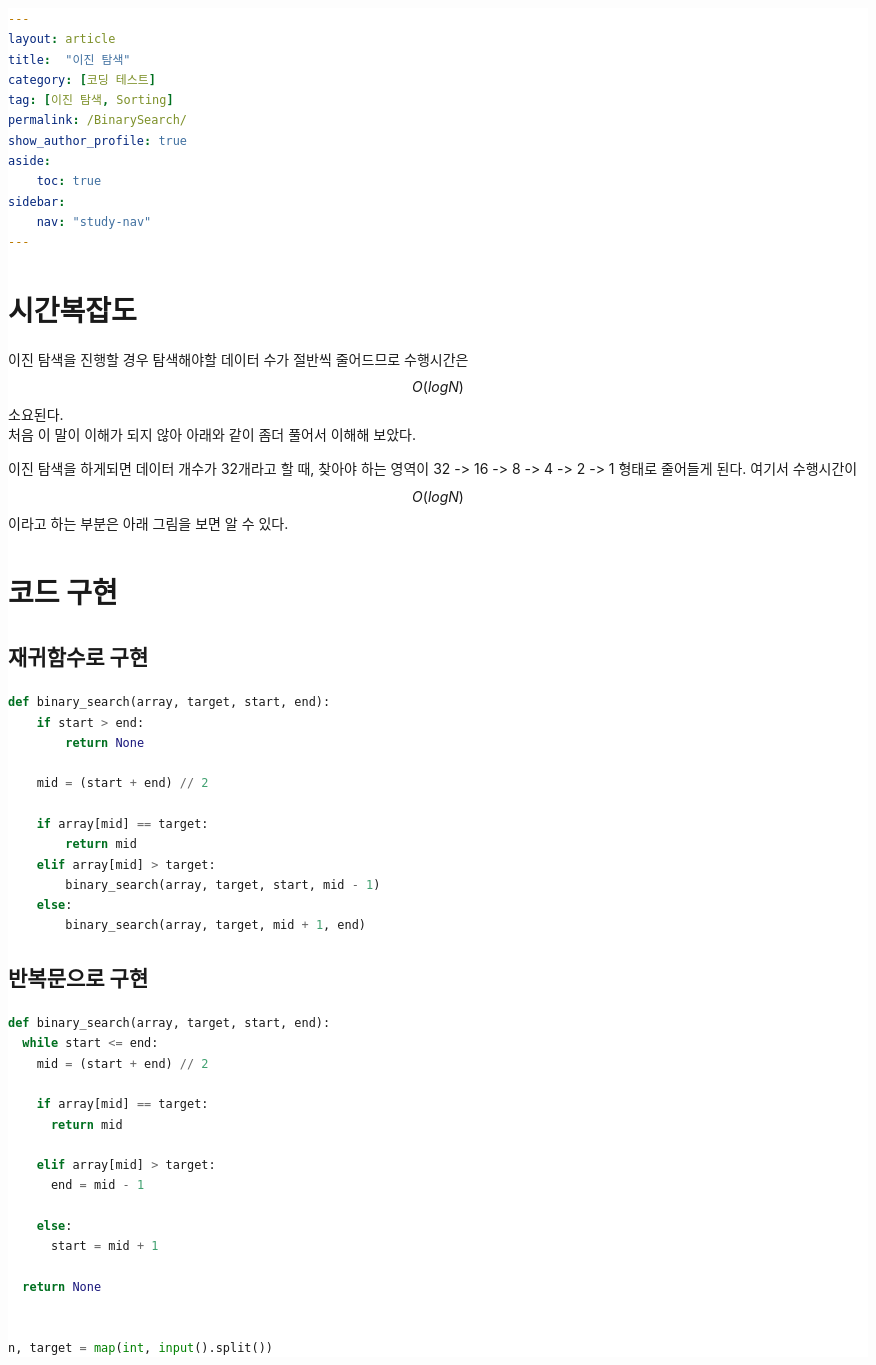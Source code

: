 ```yaml
---
layout: article
title:  "이진 탐색"
category: [코딩 테스트]
tag: [이진 탐색, Sorting]
permalink: /BinarySearch/
show_author_profile: true
aside:
    toc: true
sidebar:
    nav: "study-nav"
---
```


# 시간복잡도

이진 탐색을 진행할 경우 탐색해야할 데이터 수가 절반씩 줄어드므로 수행시간은 $$ O(logN) $$ 소요된다.  
처음 이 말이 이해가 되지 않아 아래와 같이 좀더 풀어서 이해해 보았다.

이진 탐색을 하게되면 데이터 개수가 32개라고 할 때, 찾아야 하는 영역이 32 -> 16 -> 8 -> 4 -> 2 -> 1 형태로 줄어들게 된다. 여기서 수행시간이 $$ O(logN) $$ 이라고 하는 부분은 아래 그림을 보면 알 수 있다.

# 코드 구현

## 재귀함수로 구현
```python
def binary_search(array, target, start, end):
    if start > end:
        return None
    
    mid = (start + end) // 2
    
    if array[mid] == target:
        return mid
    elif array[mid] > target:
        binary_search(array, target, start, mid - 1)
    else:
        binary_search(array, target, mid + 1, end)
```


## 반복문으로 구현

```python
def binary_search(array, target, start, end):
  while start <= end:
    mid = (start + end) // 2

    if array[mid] == target:
      return mid

    elif array[mid] > target:
      end = mid - 1

    else:
      start = mid + 1

  return None


n, target = map(int, input().split())
```